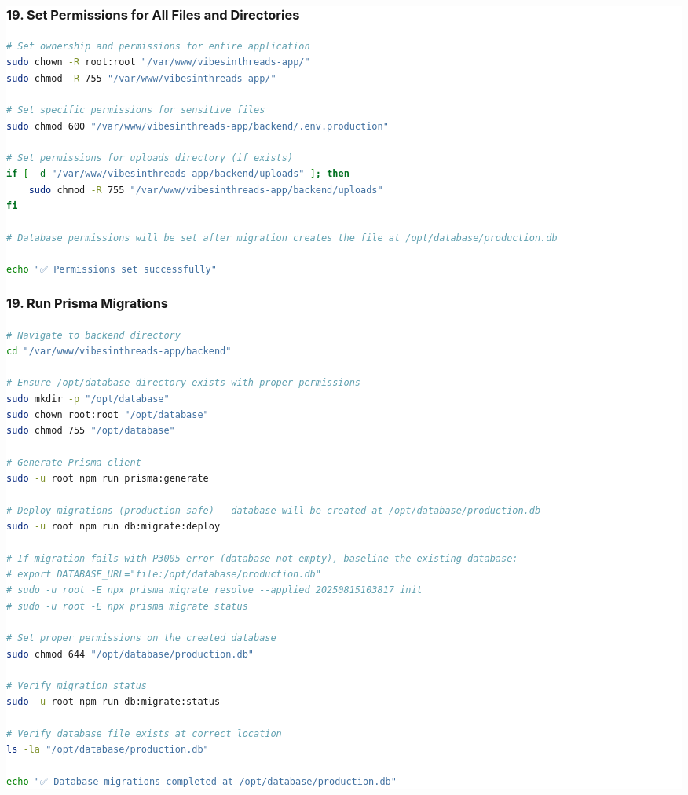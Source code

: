 ### 19. Set Permissions for All Files and Directories
```bash
# Set ownership and permissions for entire application
sudo chown -R root:root "/var/www/vibesinthreads-app/"
sudo chmod -R 755 "/var/www/vibesinthreads-app/"

# Set specific permissions for sensitive files
sudo chmod 600 "/var/www/vibesinthreads-app/backend/.env.production"

# Set permissions for uploads directory (if exists)
if [ -d "/var/www/vibesinthreads-app/backend/uploads" ]; then
    sudo chmod -R 755 "/var/www/vibesinthreads-app/backend/uploads"
fi

# Database permissions will be set after migration creates the file at /opt/database/production.db

echo "✅ Permissions set successfully"
```

### 19. Run Prisma Migrations
```bash
# Navigate to backend directory
cd "/var/www/vibesinthreads-app/backend"

# Ensure /opt/database directory exists with proper permissions
sudo mkdir -p "/opt/database"
sudo chown root:root "/opt/database"
sudo chmod 755 "/opt/database"

# Generate Prisma client
sudo -u root npm run prisma:generate

# Deploy migrations (production safe) - database will be created at /opt/database/production.db
sudo -u root npm run db:migrate:deploy

# If migration fails with P3005 error (database not empty), baseline the existing database:
# export DATABASE_URL="file:/opt/database/production.db"
# sudo -u root -E npx prisma migrate resolve --applied 20250815103817_init
# sudo -u root -E npx prisma migrate status

# Set proper permissions on the created database
sudo chmod 644 "/opt/database/production.db"

# Verify migration status
sudo -u root npm run db:migrate:status

# Verify database file exists at correct location
ls -la "/opt/database/production.db"

echo "✅ Database migrations completed at /opt/database/production.db"
```
